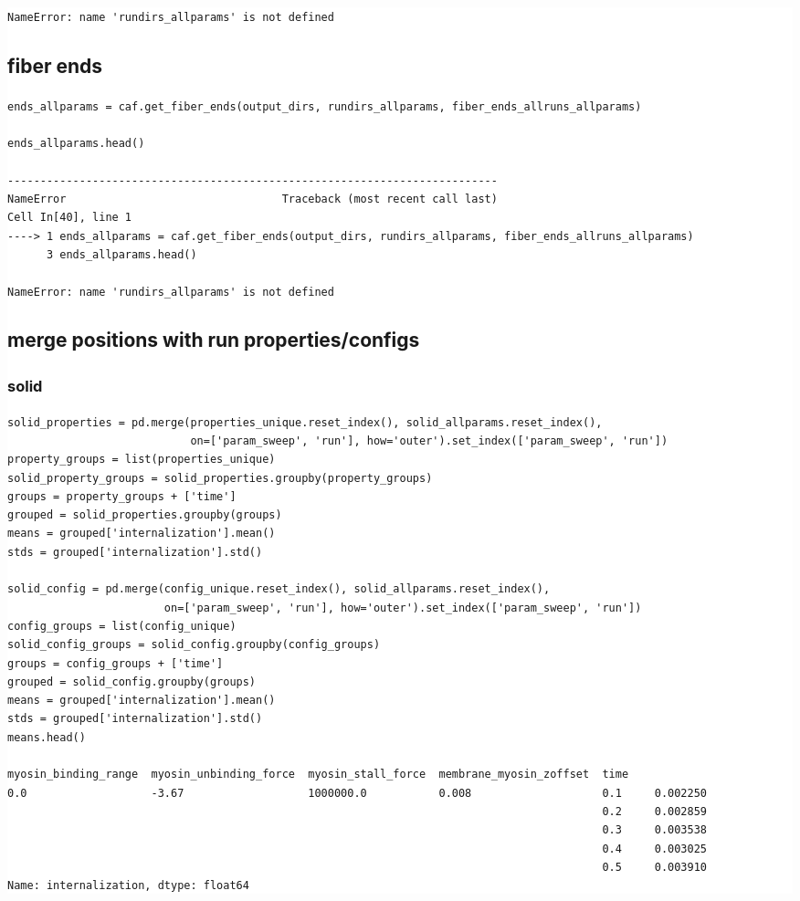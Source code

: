     NameError: name 'rundirs_allparams' is not defined


<a id="orgd2f29ae"></a>

## fiber ends

    ends_allparams = caf.get_fiber_ends(output_dirs, rundirs_allparams, fiber_ends_allruns_allparams)
    
    ends_allparams.head()

    ---------------------------------------------------------------------------
    NameError                                 Traceback (most recent call last)
    Cell In[40], line 1
    ----> 1 ends_allparams = caf.get_fiber_ends(output_dirs, rundirs_allparams, fiber_ends_allruns_allparams)
          3 ends_allparams.head()
    
    NameError: name 'rundirs_allparams' is not defined


<a id="orgc763a5d"></a>

## merge positions with run properties/configs


<a id="org91be0b9"></a>

### solid

    solid_properties = pd.merge(properties_unique.reset_index(), solid_allparams.reset_index(),
                                on=['param_sweep', 'run'], how='outer').set_index(['param_sweep', 'run'])
    property_groups = list(properties_unique)
    solid_property_groups = solid_properties.groupby(property_groups)
    groups = property_groups + ['time']
    grouped = solid_properties.groupby(groups)
    means = grouped['internalization'].mean()
    stds = grouped['internalization'].std()

    solid_config = pd.merge(config_unique.reset_index(), solid_allparams.reset_index(),
                            on=['param_sweep', 'run'], how='outer').set_index(['param_sweep', 'run'])
    config_groups = list(config_unique)
    solid_config_groups = solid_config.groupby(config_groups)
    groups = config_groups + ['time']
    grouped = solid_config.groupby(groups)
    means = grouped['internalization'].mean()
    stds = grouped['internalization'].std()
    means.head()

    myosin_binding_range  myosin_unbinding_force  myosin_stall_force  membrane_myosin_zoffset  time
    0.0                   -3.67                   1000000.0           0.008                    0.1     0.002250
                                                                                               0.2     0.002859
                                                                                               0.3     0.003538
                                                                                               0.4     0.003025
                                                                                               0.5     0.003910
    Name: internalization, dtype: float64
